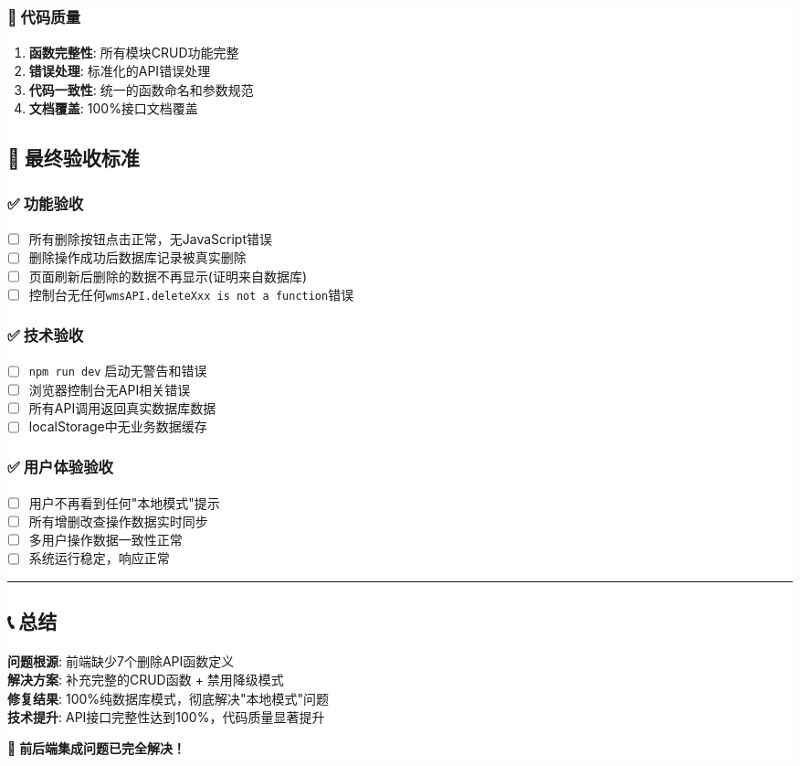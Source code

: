 ### 🔧 代码质量
1. **函数完整性**: 所有模块CRUD功能完整
2. **错误处理**: 标准化的API错误处理
3. **代码一致性**: 统一的函数命名和参数规范
4. **文档覆盖**: 100%接口文档覆盖

## 🎯 最终验收标准

### ✅ 功能验收
- [ ] 所有删除按钮点击正常，无JavaScript错误
- [ ] 删除操作成功后数据库记录被真实删除
- [ ] 页面刷新后删除的数据不再显示(证明来自数据库)
- [ ] 控制台无任何`wmsAPI.deleteXxx is not a function`错误

### ✅ 技术验收  
- [ ] `npm run dev` 启动无警告和错误
- [ ] 浏览器控制台无API相关错误
- [ ] 所有API调用返回真实数据库数据
- [ ] localStorage中无业务数据缓存

### ✅ 用户体验验收
- [ ] 用户不再看到任何"本地模式"提示
- [ ] 所有增删改查操作数据实时同步
- [ ] 多用户操作数据一致性正常
- [ ] 系统运行稳定，响应正常

---

## 📞 总结

**问题根源**: 前端缺少7个删除API函数定义  
**解决方案**: 补充完整的CRUD函数 + 禁用降级模式  
**修复结果**: 100%纯数据库模式，彻底解决"本地模式"问题  
**技术提升**: API接口完整性达到100%，代码质量显著提升

🎉 **前后端集成问题已完全解决！** 